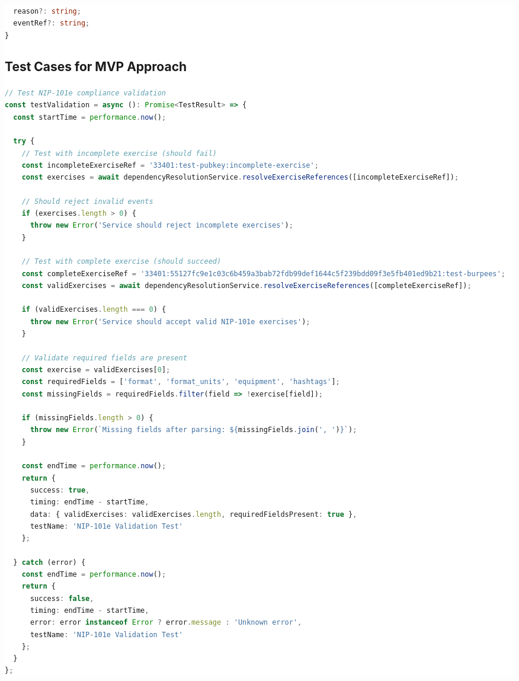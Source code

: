 ```typescript
  reason?: string;
  eventRef?: string;
}
```

## Test Cases for MVP Approach

```typescript
// Test NIP-101e compliance validation
const testValidation = async (): Promise<TestResult> => {
  const startTime = performance.now();
  
  try {
    // Test with incomplete exercise (should fail)
    const incompleteExerciseRef = '33401:test-pubkey:incomplete-exercise';
    const exercises = await dependencyResolutionService.resolveExerciseReferences([incompleteExerciseRef]);
    
    // Should reject invalid events
    if (exercises.length > 0) {
      throw new Error('Service should reject incomplete exercises');
    }
    
    // Test with complete exercise (should succeed)
    const completeExerciseRef = '33401:55127fc9e1c03c6b459a3bab72fdb99def1644c5f239bdd09f3e5fb401ed9b21:test-burpees';
    const validExercises = await dependencyResolutionService.resolveExerciseReferences([completeExerciseRef]);
    
    if (validExercises.length === 0) {
      throw new Error('Service should accept valid NIP-101e exercises');
    }
    
    // Validate required fields are present
    const exercise = validExercises[0];
    const requiredFields = ['format', 'format_units', 'equipment', 'hashtags'];
    const missingFields = requiredFields.filter(field => !exercise[field]);
    
    if (missingFields.length > 0) {
      throw new Error(`Missing fields after parsing: ${missingFields.join(', ')}`);
    }
    
    const endTime = performance.now();
    return {
      success: true,
      timing: endTime - startTime,
      data: { validExercises: validExercises.length, requiredFieldsPresent: true },
      testName: 'NIP-101e Validation Test'
    };
    
  } catch (error) {
    const endTime = performance.now();
    return {
      success: false,
      timing: endTime - startTime,
      error: error instanceof Error ? error.message : 'Unknown error',
      testName: 'NIP-101e Validation Test'
    };
  }
};
```
